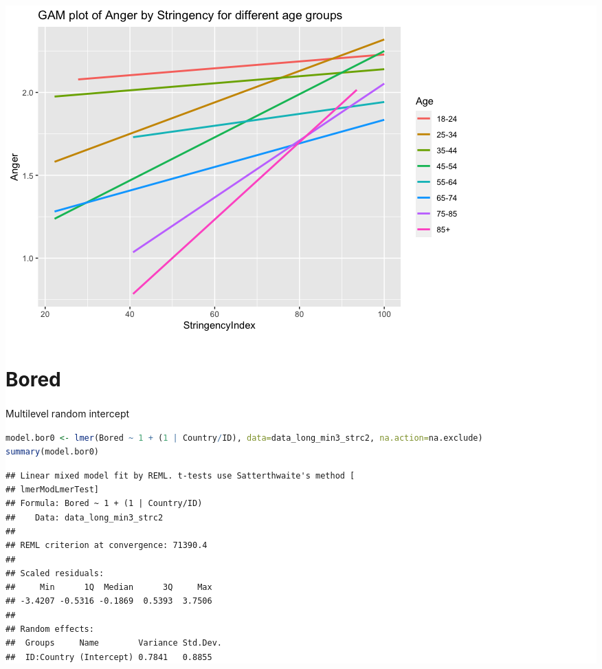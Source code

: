 ![](200617-Multilevel-models-emotions-and-plots_files/figure-gfm/unnamed-chunk-14-1.png)

# Bored

Multilevel random
intercept

``` r
model.bor0 <- lmer(Bored ~ 1 + (1 | Country/ID), data=data_long_min3_strc2, na.action=na.exclude)
summary(model.bor0)
```

    ## Linear mixed model fit by REML. t-tests use Satterthwaite's method [
    ## lmerModLmerTest]
    ## Formula: Bored ~ 1 + (1 | Country/ID)
    ##    Data: data_long_min3_strc2
    ## 
    ## REML criterion at convergence: 71390.4
    ## 
    ## Scaled residuals: 
    ##     Min      1Q  Median      3Q     Max 
    ## -3.4207 -0.5316 -0.1869  0.5393  3.7506 
    ## 
    ## Random effects:
    ##  Groups     Name        Variance Std.Dev.
    ##  ID:Country (Intercept) 0.7841   0.8855  
